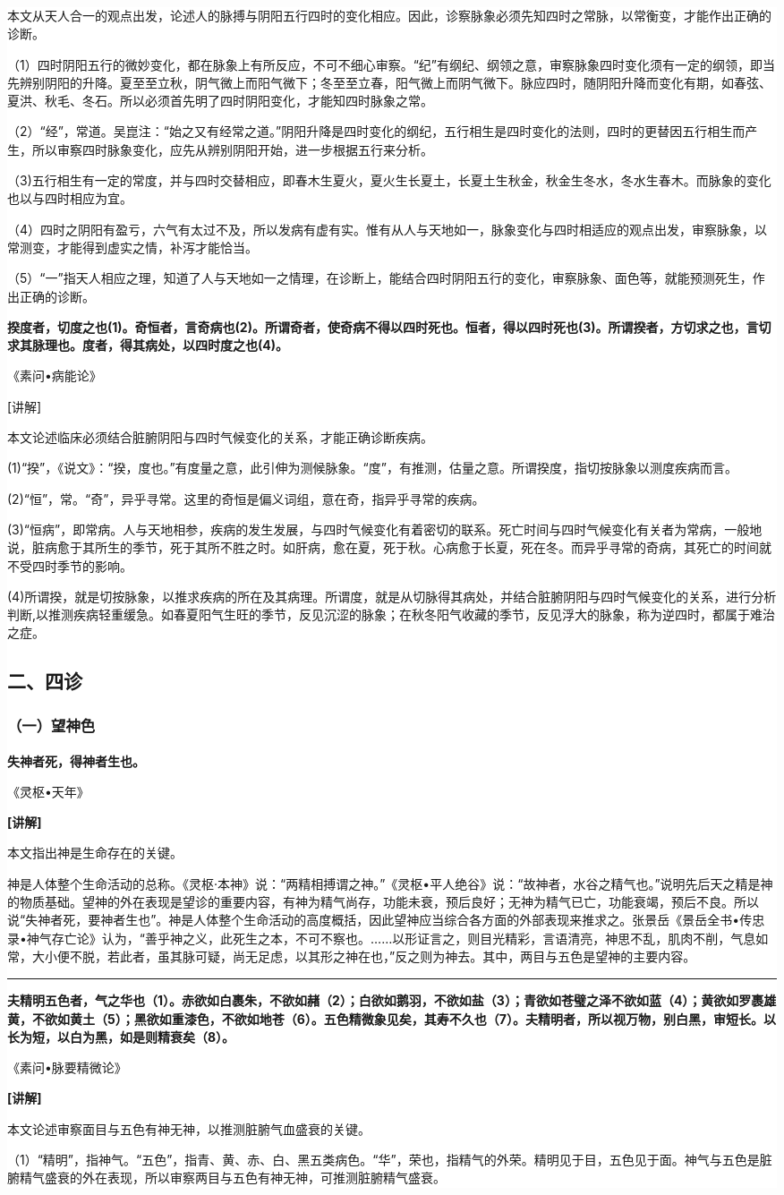 本文从天人合一的观点出发，论述人的脉搏与阴阳五行四时的变化相应。因此，诊察脉象必须先知四时之常脉，以常衡变，才能作出正确的诊断。

（1）四时阴阳五行的微妙变化，都在脉象上有所反应，不可不细心审察。“纪”有纲纪、纲领之意，审察脉象四时变化须有一定的纲领，即当先辨别阴阳的升降。夏至至立秋，阴气微上而阳气微下；冬至至立春，阳气微上而阴气微下。脉应四时，随阴阳升降而变化有期，如春弦、夏洪、秋毛、冬石。所以必须首先明了四时阴阳变化，才能知四时脉象之常。

（2）“经”，常道。吴崑注：“始之又有经常之道。”阴阳升降是四时变化的纲纪，五行相生是四时变化的法则，四时的更替因五行相生而产生，所以审察四时脉象变化，应先从辨别阴阳开始，进一步根据五行来分析。

（3)五行相生有一定的常度，并与四时交替相应，即春木生夏火，夏火生长夏土，长夏土生秋金，秋金生冬水，冬水生春木。而脉象的变化也以与四时相应为宜。

（4）四时之阴阳有盈亏，六气有太过不及，所以发病有虚有实。惟有从人与天地如一，脉象变化与四时相适应的观点出发，审察脉象，以常测变，才能得到虚实之情，补泻才能恰当。

（5）“一”指天人相应之理，知道了人与天地如一之情理，在诊断上，能结合四时阴阳五行的变化，审察脉象、面色等，就能预测死生，作出正确的诊断。

**揆度者，切度之也(1)。奇恒者，言奇病也(2)。所谓奇者，使奇病不得以四时死也。恒者，得以四时死也(3)。所谓揆者，方切求之也，言切求其脉理也。度者，得其病处，以四时度之也(4)。**

《素问•病能论》

[讲解]

本文论述临床必须结合脏腑阴阳与四时气候变化的关系，才能正确诊断疾病。

(1)“揆”，《说文》：“揆，度也。”有度量之意，此引伸为测候脉象。“度”，有推测，估量之意。所谓揆度，指切按脉象以测度疾病而言。

(2)“恒”，常。“奇”，异乎寻常。这里的奇恒是偏义词组，意在奇，指异乎寻常的疾病。

(3)“恒病”，即常病。人与天地相参，疾病的发生发展，与四时气候变化有着密切的联系。死亡时间与四时气候变化有关者为常病，一般地说，脏病愈于其所生的季节，死于其所不胜之时。如肝病，愈在夏，死于秋。心病愈于长夏，死在冬。而异乎寻常的奇病，其死亡的时间就不受四时季节的影响。

(4)所谓揆，就是切按脉象，以推求疾病的所在及其病理。所谓度，就是从切脉得其病处，并结合脏腑阴阳与四时气候变化的关系，进行分析判断,以推测疾病轻重缓急。如春夏阳气生旺的季节，反见沉涩的脉象；在秋冬阳气收藏的季节，反见浮大的脉象，称为逆四时，都属于难治之症。

## 二、四诊

### （一）望神色

**失神者死，得神者生也。**

《灵枢•天年》

**[讲解]**

本文指出神是生命存在的关键。

神是人体整个生命活动的总称。《灵枢·本神》说：“两精相搏谓之神。”《灵枢•平人绝谷》说：“故神者，水谷之精气也。”说明先后天之精是神的物质基础。望神的外在表现是望诊的重要内容，有神为精气尚存，功能未衰，预后良好；无神为精气已亡，功能衰竭，预后不良。所以说“失神者死，要神者生也”。神是人体整个生命活动的高度概括，因此望神应当综合各方面的外部表现来推求之。张景岳《景岳全书•传忠录•神气存亡论》认为，“善乎神之义，此死生之本，不可不察也。……以形证言之，则目光精彩，言语清亮，神思不乱，肌肉不削，气息如常，大小便不脱，若此者，虽其脉可疑，尚无足虑，以其形之神在也，”反之则为神去。其中，两目与五色是望神的主要内容。

* * *

**夫精明五色者，气之华也（1）。赤欲如白裹朱，不欲如赭（2）；白欲如鹅羽，不欲如盐（3）；青欲如苍璧之泽不欲如蓝（4）；黄欲如罗裹雄黄，不欲如黄土（5）；黑欲如重漆色，不欲如地苍（6）。五色精微象见矣，其寿不久也（7）。夫精明者，所以视万物，别白黑，审短长。以长为短，以白为黑，如是则精衰矣（8）。**

《素问•脉要精微论》

**[讲解]**

本文论述审察面目与五色有神无神，以推测脏腑气血盛衰的关键。

（1）“精明”，指神气。“五色”，指青、黄、赤、白、黑五类病色。“华”，荣也，指精气的外荣。精明见于目，五色见于面。神气与五色是脏腑精气盛衰的外在表现，所以审察两目与五色有神无神，可推测脏腑精气盛衰。
